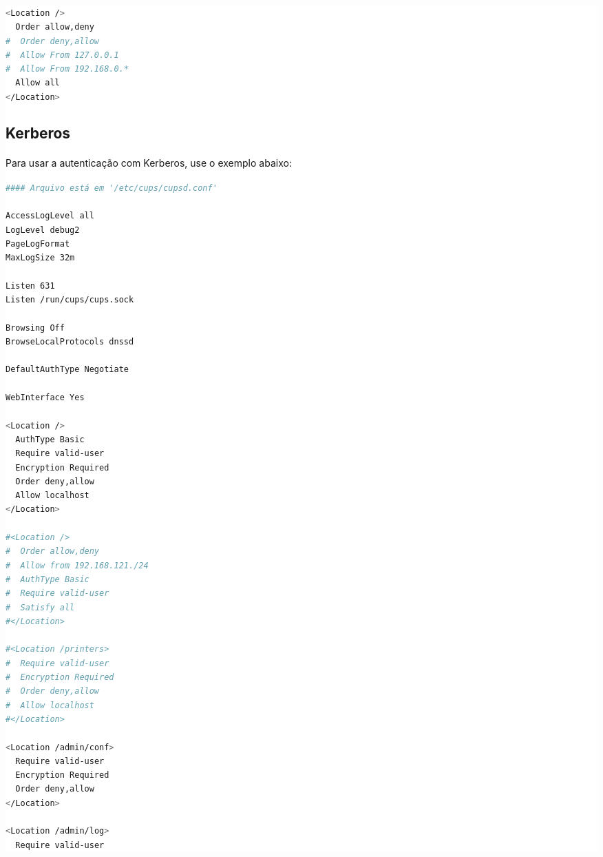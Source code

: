 ```bash
<Location />
  Order allow,deny
#  Order deny,allow
#  Allow From 127.0.0.1
#  Allow From 192.168.0.*
  Allow all
</Location>
```



## Kerberos

Para usar a autenticação com Kerberos, use o exemplo abaixo:

```bash
#### Arquivo está em '/etc/cups/cupsd.conf'

AccessLogLevel all
LogLevel debug2
PageLogFormat
MaxLogSize 32m

Listen 631
Listen /run/cups/cups.sock

Browsing Off
BrowseLocalProtocols dnssd

DefaultAuthType Negotiate

WebInterface Yes

<Location />
  AuthType Basic
  Require valid-user
  Encryption Required
  Order deny,allow
  Allow localhost
</Location>

#<Location />
#  Order allow,deny
#  Allow from 192.168.121./24
#  AuthType Basic
#  Require valid-user
#  Satisfy all
#</Location>

#<Location /printers>
#  Require valid-user
#  Encryption Required
#  Order deny,allow
#  Allow localhost
#</Location>

<Location /admin/conf>
  Require valid-user
  Encryption Required
  Order deny,allow
</Location>

<Location /admin/log>
  Require valid-user
```